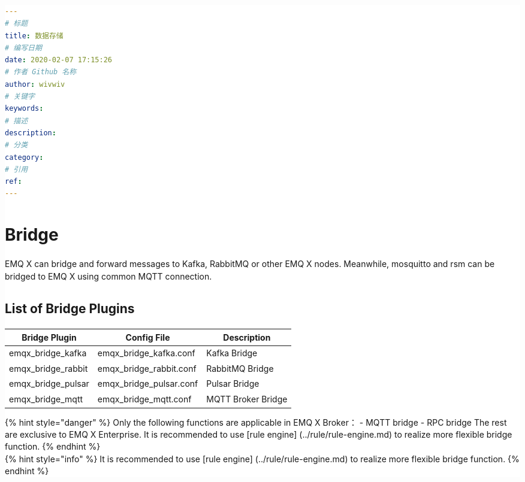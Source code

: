 ```yaml
---
# 标题
title: 数据存储
# 编写日期
date: 2020-02-07 17:15:26
# 作者 Github 名称
author: wivwiv
# 关键字
keywords:
# 描述
description:
# 分类
category: 
# 引用
ref:
---
```


# Bridge

EMQ X can bridge and forward messages to Kafka, RabbitMQ or other EMQ X nodes. Meanwhile, mosquitto and rsm can be bridged to EMQ X using common MQTT connection.

## List of Bridge Plugins

| Bridge Plugin        | Config File               | Description        |
| -------------------- | ------------------------- | ------------------ |
| emqx\_bridge\_kafka  | emqx\_bridge\_kafka.conf  | Kafka Bridge       |
| emqx\_bridge\_rabbit | emqx\_bridge\_rabbit.conf | RabbitMQ Bridge    |
| emqx\_bridge\_pulsar | emqx\_bridge\_pulsar.conf | Pulsar Bridge      |
| emqx\_bridge\_mqtt   | emqx\_bridge\_mqtt.conf   | MQTT Broker Bridge |

<div class="emqxce">
{% hint style="danger" %}
Only the following functions are applicable in EMQ X Broker：
- MQTT bridge
- RPC bridge
The rest are exclusive to EMQ X Enterprise. It is recommended to use [rule engine] (../rule/rule-engine.md) to realize more flexible bridge function.
{% endhint %}
</div>

<div class="emqxee">
{% hint style="info" %}
It is recommended to use [rule engine] (../rule/rule-engine.md) to realize more flexible bridge function.
{% endhint %}
</div>
